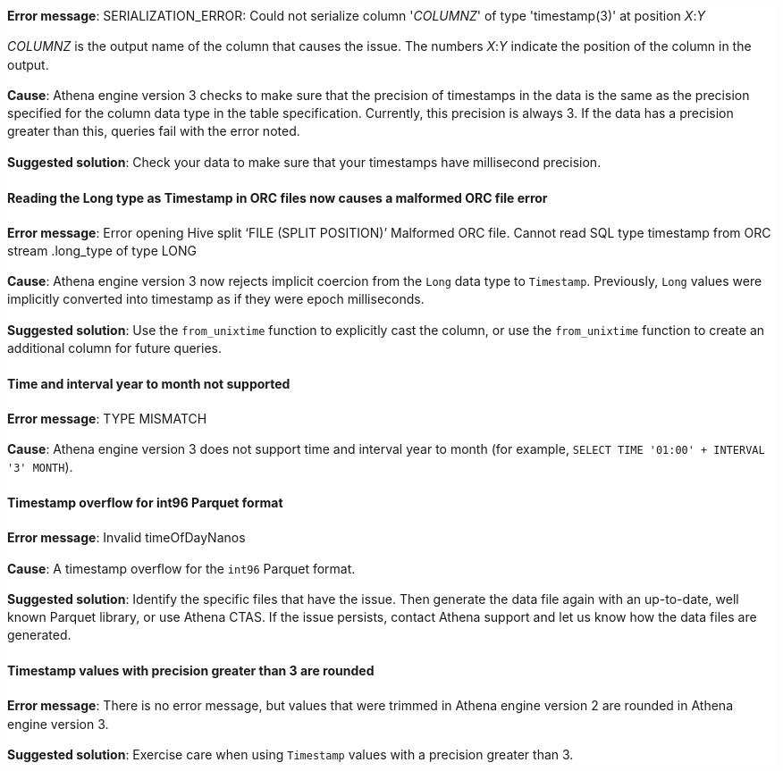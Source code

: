 **Error message**: SERIALIZATION\_ERROR: Could not serialize column '*COLUMNZ*' of type 'timestamp\(3\)' at position *X*:*Y*

*COLUMNZ* is the output name of the column that causes the issue\. The numbers *X*:*Y* indicate the position of the column in the output\.

**Cause**: Athena engine version 3 checks to make sure that the precision of timestamps in the data is the same as the precision specified for the column data type in the table specification\. Currently, this precision is always 3\. If the data has a precision greater than this, queries fail with the error noted\.

**Suggested solution**: Check your data to make sure that your timestamps have millisecond precision\.

#### Reading the Long type as Timestamp in ORC files now causes a malformed ORC file error<a name="engine-versions-reference-0003-orc-no-implicit-long-to-timestamp-coercion"></a>

**Error message**: Error opening Hive split ‘FILE \(SPLIT POSITION\)’ Malformed ORC file\. Cannot read SQL type timestamp from ORC stream \.long\_type of type LONG

**Cause**: Athena engine version 3 now rejects implicit coercion from the `Long` data type to `Timestamp`\. Previously, `Long` values were implicitly converted into timestamp as if they were epoch milliseconds\.

**Suggested solution**: Use the `from_unixtime` function to explicitly cast the column, or use the `from_unixtime` function to create an additional column for future queries\.

#### Time and interval year to month not supported<a name="engine-versions-reference-0003-time-and-interval-year-to-month"></a>

**Error message**: TYPE MISMATCH

**Cause**: Athena engine version 3 does not support time and interval year to month \(for example, `SELECT TIME '01:00' + INTERVAL '3' MONTH`\)\.

#### Timestamp overflow for int96 Parquet format<a name="engine-versions-reference-0003-timestamp-overflow-for-int96-parquet-format"></a>

**Error message**: Invalid timeOfDayNanos

**Cause**: A timestamp overflow for the `int96` Parquet format\.

**Suggested solution**: Identify the specific files that have the issue\. Then generate the data file again with an up\-to\-date, well known Parquet library, or use Athena CTAS\. If the issue persists, contact Athena support and let us know how the data files are generated\.

#### Timestamp values with precision greater than 3 are rounded<a name="engine-versions-reference-0003-timestamp-values-rounded"></a>

**Error message**: There is no error message, but values that were trimmed in Athena engine version 2 are rounded in Athena engine version 3\.

**Suggested solution**: Exercise care when using `Timestamp` values with a precision greater than 3\.
